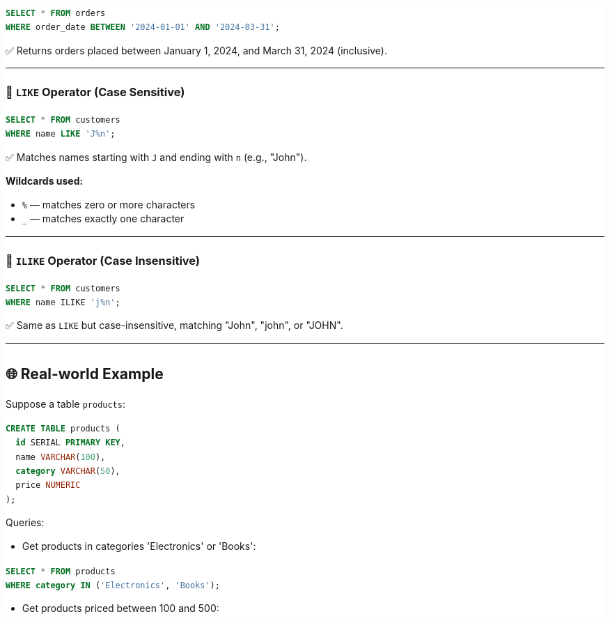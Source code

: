 ```sql
SELECT * FROM orders
WHERE order_date BETWEEN '2024-01-01' AND '2024-03-31';
```

✅ Returns orders placed between January 1, 2024, and March 31, 2024 (inclusive).

---

### 🔹 `LIKE` Operator (Case Sensitive)

```sql
SELECT * FROM customers
WHERE name LIKE 'J%n';
```

✅ Matches names starting with `J` and ending with `n` (e.g., "John").

**Wildcards used:**

- `%` — matches zero or more characters
- `_` — matches exactly one character

---

### 🔹 `ILIKE` Operator (Case Insensitive)

```sql
SELECT * FROM customers
WHERE name ILIKE 'j%n';
```

✅ Same as `LIKE` but case-insensitive, matching "John", "john", or "JOHN".

---

## 🌐 Real-world Example

Suppose a table `products`:

```sql
CREATE TABLE products (
  id SERIAL PRIMARY KEY,
  name VARCHAR(100),
  category VARCHAR(50),
  price NUMERIC
);
```

Queries:

- Get products in categories 'Electronics' or 'Books':

```sql
SELECT * FROM products
WHERE category IN ('Electronics', 'Books');
```

- Get products priced between 100 and 500:

